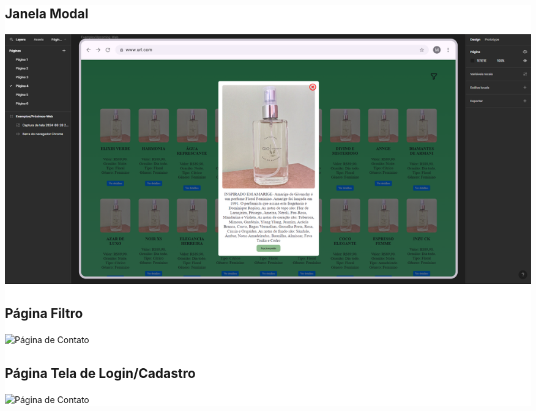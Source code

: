 ## Janela Modal
![Página de Contato](PrtSc/Capturadetela4.png)

## Página Filtro
![Página de Contato](PrtSc/Capturadetela5.pngg)

## Página Tela de Login/Cadastro
![Página de Contato]()
